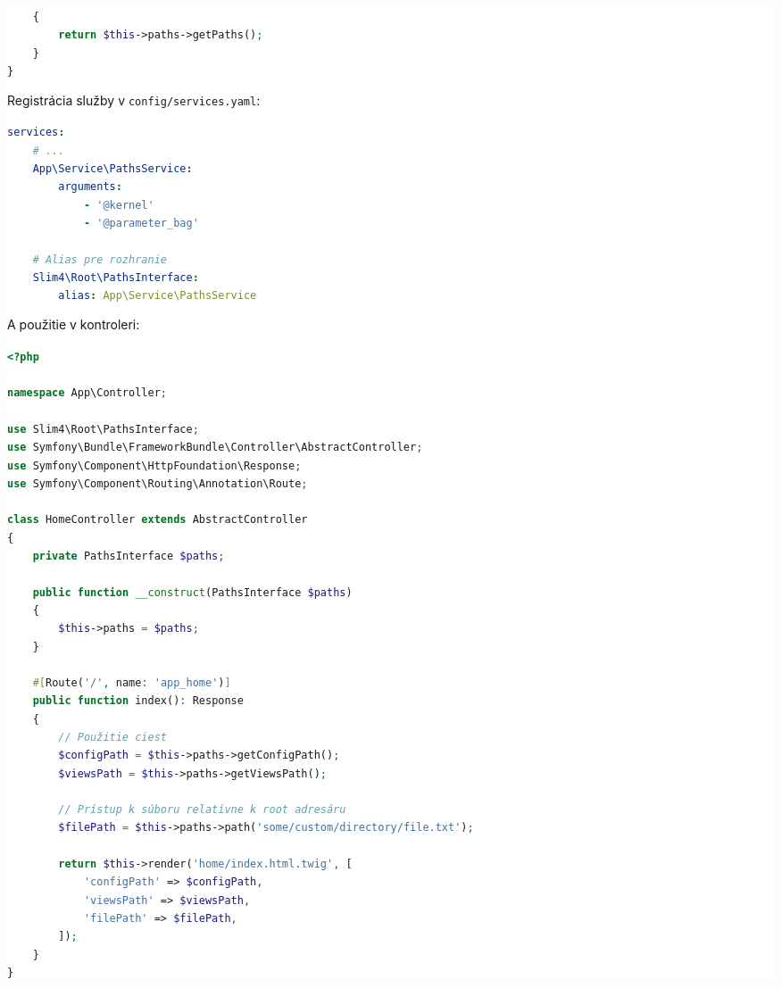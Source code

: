 ```php
    {
        return $this->paths->getPaths();
    }
}
```

Registrácia služby v `config/services.yaml`:

```yaml
services:
    # ...
    App\Service\PathsService:
        arguments:
            - '@kernel'
            - '@parameter_bag'

    # Alias pre rozhranie
    Slim4\Root\PathsInterface:
        alias: App\Service\PathsService
```

A použitie v kontroleri:

```php
<?php

namespace App\Controller;

use Slim4\Root\PathsInterface;
use Symfony\Bundle\FrameworkBundle\Controller\AbstractController;
use Symfony\Component\HttpFoundation\Response;
use Symfony\Component\Routing\Annotation\Route;

class HomeController extends AbstractController
{
    private PathsInterface $paths;

    public function __construct(PathsInterface $paths)
    {
        $this->paths = $paths;
    }

    #[Route('/', name: 'app_home')]
    public function index(): Response
    {
        // Použitie ciest
        $configPath = $this->paths->getConfigPath();
        $viewsPath = $this->paths->getViewsPath();

        // Prístup k súboru relatívne k root adresáru
        $filePath = $this->paths->path('some/custom/directory/file.txt');

        return $this->render('home/index.html.twig', [
            'configPath' => $configPath,
            'viewsPath' => $viewsPath,
            'filePath' => $filePath,
        ]);
    }
}
```

